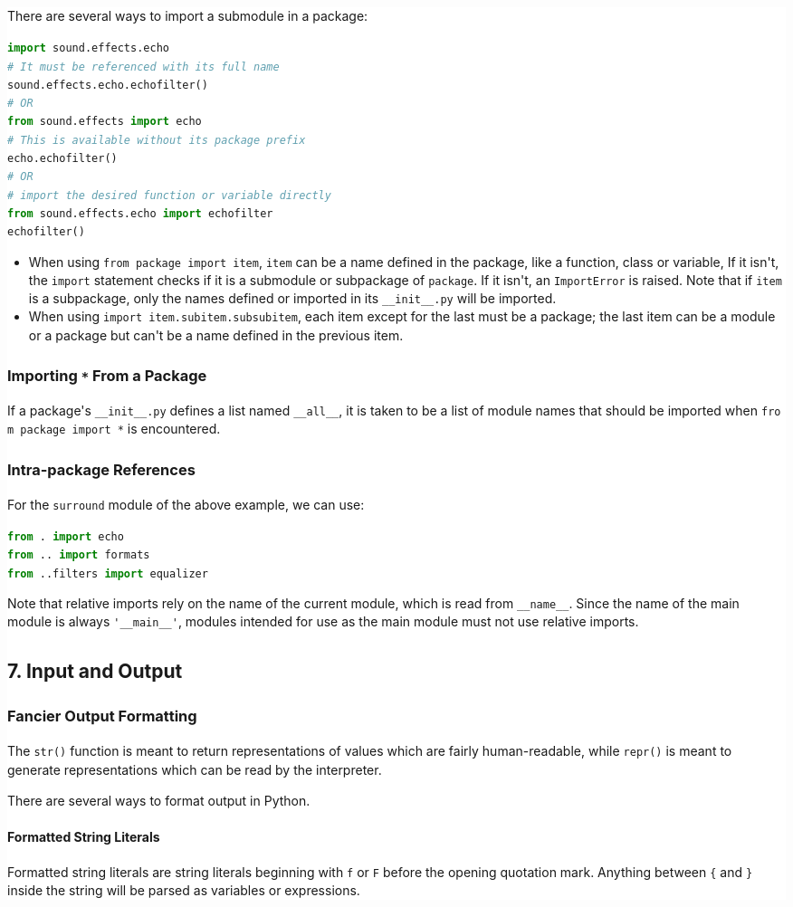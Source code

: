 There are several ways to import a submodule in a package:

```python
import sound.effects.echo
# It must be referenced with its full name
sound.effects.echo.echofilter()
# OR
from sound.effects import echo
# This is available without its package prefix
echo.echofilter()
# OR
# import the desired function or variable directly
from sound.effects.echo import echofilter
echofilter()
```

- When using `from package import item`, `item` can be a name defined in the package, like a function, class or variable, If it isn't, the `import` statement checks if it is a submodule or subpackage of `package`. If it isn't, an `ImportError` is raised. Note that if `item` is a subpackage, only the names defined or imported in its `__init__.py` will be imported.
- When using `import item.subitem.subsubitem`, each item except for the last must be a package; the last item can be a module or a package but can't be a name defined in the previous item.

### Importing `*` From a Package

If a package's `__init__.py` defines a list named `__all__`, it is taken to be a list of module names that should be imported when `from package import *` is encountered.

### Intra-package References

For the `surround` module of the above example, we can use:

```python
from . import echo
from .. import formats
from ..filters import equalizer
```

Note that relative imports rely on the name of the current module, which is read from `__name__`. Since the name of the main module is always `'__main__'`, modules intended for use as the main module must not use relative imports.

## 7. Input and Output

### Fancier Output Formatting

The `str()` function is meant to return representations of values which are fairly human-readable, while `repr()` is meant to generate representations which can be read by the interpreter.

There are several ways to format output in Python.

#### Formatted String Literals

Formatted string literals are string literals beginning with `f` or `F` before the opening quotation mark. Anything between `{` and `}` inside the string will be parsed as variables or expressions.
